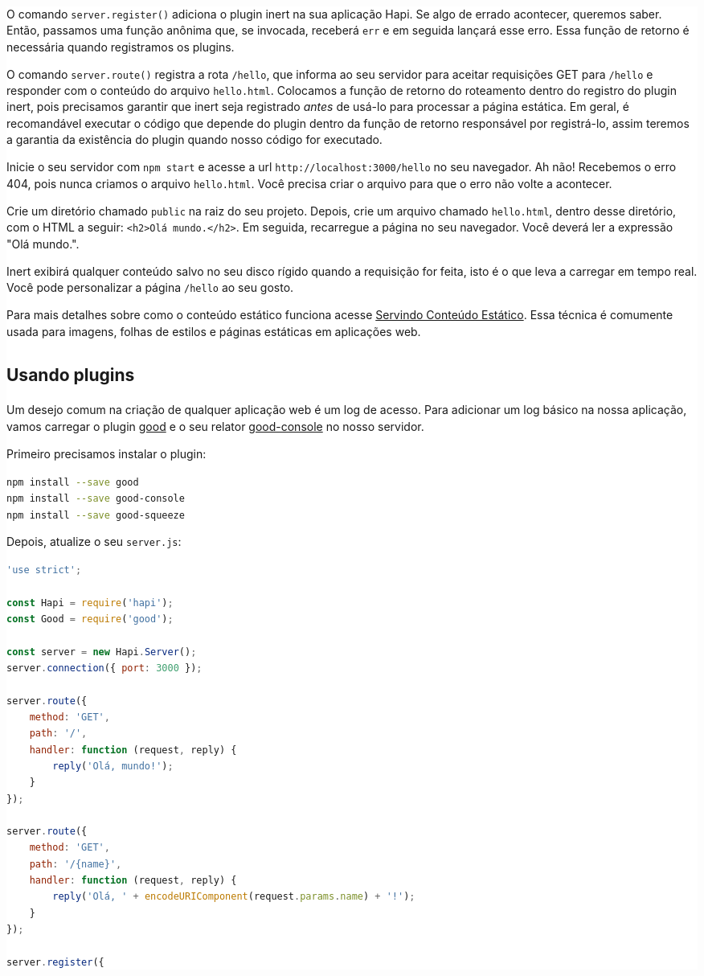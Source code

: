 O comando `server.register()` adiciona o plugin inert na sua aplicação Hapi. Se algo de errado acontecer, queremos saber. Então, passamos uma função anônima que, se invocada, receberá `err` e em seguida lançará esse erro. Essa função de retorno é necessária quando registramos os plugins.

O comando `server.route()` registra a rota `/hello`, que informa ao seu servidor para aceitar requisições GET para `/hello` e responder com o conteúdo do arquivo `hello.html`. Colocamos a função de retorno do roteamento dentro do registro do plugin inert, pois precisamos garantir que inert seja registrado _antes_ de usá-lo para processar a página estática. Em geral, é recomandável executar o código que depende do plugin dentro da função de retorno responsável por registrá-lo, assim teremos a garantia da existência do plugin quando nosso código for executado.

Inicie o seu servidor com `npm start` e acesse a url `http://localhost:3000/hello` no seu navegador. Ah não! Recebemos o erro 404, pois nunca criamos o arquivo `hello.html`. Você precisa criar o arquivo para que o erro não volte a acontecer.

Crie um diretório chamado `public` na raiz do seu projeto. Depois, crie um arquivo chamado `hello.html`, dentro desse diretório, com o HTML a seguir: `<h2>Olá mundo.</h2>`.  Em seguida, recarregue a página no seu navegador. Você deverá ler a expressão "Olá mundo.".

Inert exibirá qualquer conteúdo salvo no seu disco rígido quando a requisição for feita, isto é o que leva a carregar em tempo real. Você pode personalizar a página `/hello` ao seu gosto.

Para mais detalhes sobre como o conteúdo estático funciona acesse [Servindo Conteúdo Estático](/tutorials/servingfiles). Essa técnica é comumente usada para imagens, folhas de estilos e páginas estáticas em aplicações web.

## Usando plugins

Um desejo comum na criação de qualquer aplicação web é um log de acesso. Para adicionar um log básico na nossa aplicação, vamos carregar o plugin [good](https://github.com/hapijs/good) e o seu relator [good-console](https://github.com/hapijs/good-console) no nosso servidor.

Primeiro precisamos instalar o plugin:

```bash
npm install --save good
npm install --save good-console
npm install --save good-squeeze
```

Depois, atualize o seu `server.js`:

```javascript
'use strict';

const Hapi = require('hapi');
const Good = require('good');

const server = new Hapi.Server();
server.connection({ port: 3000 });

server.route({
    method: 'GET',
    path: '/',
    handler: function (request, reply) {
        reply('Olá, mundo!');
    }
});

server.route({
    method: 'GET',
    path: '/{name}',
    handler: function (request, reply) {
        reply('Olá, ' + encodeURIComponent(request.params.name) + '!');
    }
});

server.register({
```